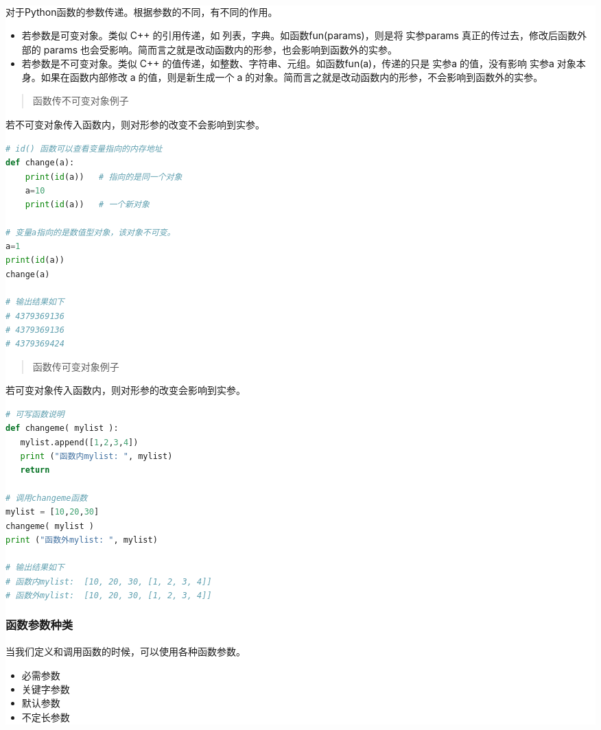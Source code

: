 
对于Python函数的参数传递。根据参数的不同，有不同的作用。
- 若参数是可变对象。类似 C++ 的引用传递，如 列表，字典。如函数fun(params)，则是将 实参params 真正的传过去，修改后函数外部的 params 也会受影响。简而言之就是改动函数内的形参，也会影响到函数外的实参。
- 若参数是不可变对象。类似 C++ 的值传递，如整数、字符串、元组。如函数fun(a)，传递的只是 实参a 的值，没有影响 实参a 对象本身。如果在函数内部修改 a 的值，则是新生成一个 a 的对象。简而言之就是改动函数内的形参，不会影响到函数外的实参。


> 函数传不可变对象例子

若不可变对象传入函数内，则对形参的改变不会影响到实参。

```python
# id() 函数可以查看变量指向的内存地址
def change(a):
    print(id(a))   # 指向的是同一个对象
    a=10
    print(id(a))   # 一个新对象

# 变量a指向的是数值型对象，该对象不可变。
a=1
print(id(a))
change(a)

# 输出结果如下
# 4379369136
# 4379369136
# 4379369424

```

> 函数传可变对象例子

若可变对象传入函数内，则对形参的改变会影响到实参。

```python
# 可写函数说明
def changeme( mylist ):
   mylist.append([1,2,3,4])
   print ("函数内mylist: ", mylist)
   return
 
# 调用changeme函数
mylist = [10,20,30]
changeme( mylist )
print ("函数外mylist: ", mylist)

# 输出结果如下
# 函数内mylist:  [10, 20, 30, [1, 2, 3, 4]]
# 函数外mylist:  [10, 20, 30, [1, 2, 3, 4]]
```

### 函数参数种类

当我们定义和调用函数的时候，可以使用各种函数参数。
- 必需参数
- 关键字参数
- 默认参数
- 不定长参数
